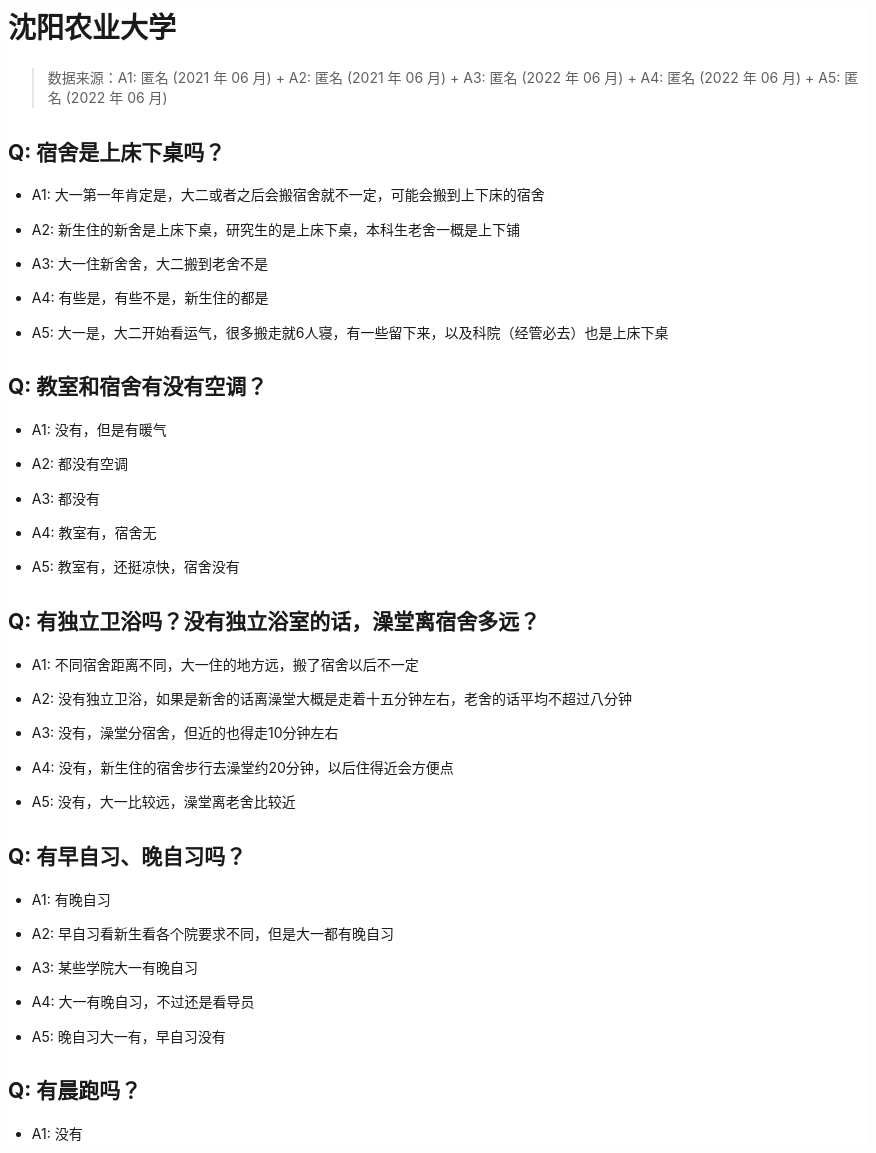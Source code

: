 # 沈阳农业大学

> 数据来源：A1: 匿名 (2021 年 06 月) + A2: 匿名 (2021 年 06 月) + A3: 匿名 (2022 年 06 月) + A4: 匿名 (2022 年 06 月) + A5: 匿名 (2022 年 06 月)

## Q: 宿舍是上床下桌吗？

- A1: 大一第一年肯定是，大二或者之后会搬宿舍就不一定，可能会搬到上下床的宿舍

- A2: 新生住的新舍是上床下桌，研究生的是上床下桌，本科生老舍一概是上下铺

- A3: 大一住新舍舍，大二搬到老舍不是

- A4: 有些是，有些不是，新生住的都是

- A5: 大一是，大二开始看运气，很多搬走就6人寝，有一些留下来，以及科院（经管必去）也是上床下桌

## Q: 教室和宿舍有没有空调？

- A1: 没有，但是有暖气

- A2: 都没有空调

- A3: 都没有

- A4: 教室有，宿舍无

- A5: 教室有，还挺凉快，宿舍没有

## Q: 有独立卫浴吗？没有独立浴室的话，澡堂离宿舍多远？

- A1: 不同宿舍距离不同，大一住的地方远，搬了宿舍以后不一定

- A2: 没有独立卫浴，如果是新舍的话离澡堂大概是走着十五分钟左右，老舍的话平均不超过八分钟

- A3: 没有，澡堂分宿舍，但近的也得走10分钟左右

- A4: 没有，新生住的宿舍步行去澡堂约20分钟，以后住得近会方便点

- A5: 没有，大一比较远，澡堂离老舍比较近

## Q: 有早自习、晚自习吗？

- A1: 有晚自习

- A2: 早自习看新生看各个院要求不同，但是大一都有晚自习

- A3: 某些学院大一有晚自习

- A4: 大一有晚自习，不过还是看导员

- A5: 晚自习大一有，早自习没有

## Q: 有晨跑吗？

- A1: 没有
